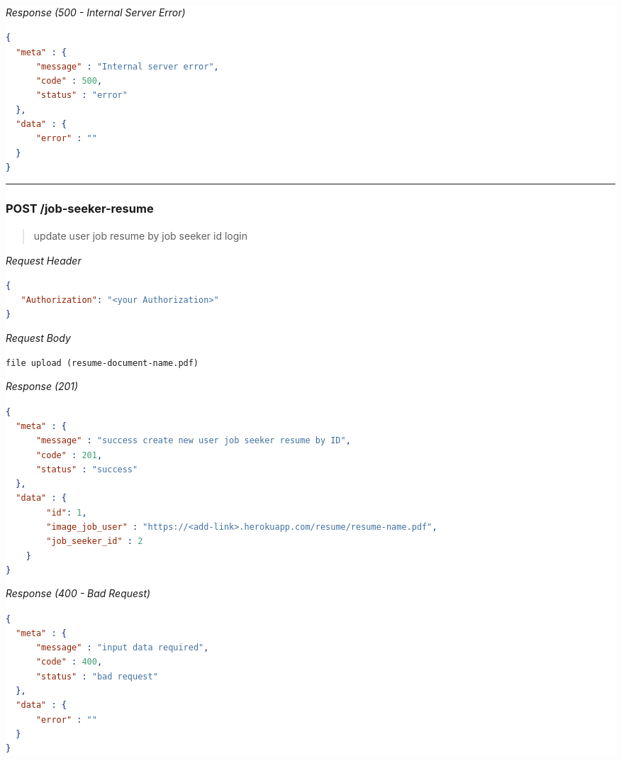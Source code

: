 
_Response (500 - Internal Server Error)_
```json
{
  "meta" : {
      "message" : "Internal server error",
      "code" : 500,
      "status" : "error"
  }, 
  "data" : {
      "error" : ""
  }
}
```
---

### POST /job-seeker-resume
> update user job resume by job seeker id login

_Request Header_
```json
{
   "Authorization": "<your Authorization>"
}
```

_Request Body_
```
file upload (resume-document-name.pdf)
```

_Response (201)_
```json
{
  "meta" : {
      "message" : "success create new user job seeker resume by ID",
      "code" : 201,
      "status" : "success"
  }, 
  "data" : {
        "id": 1,
        "image_job_user" : "https://<add-link>.herokuapp.com/resume/resume-name.pdf",
        "job_seeker_id" : 2 
    }
}
```

_Response (400 - Bad Request)_
```json
{
  "meta" : {
      "message" : "input data required",
      "code" : 400,
      "status" : "bad request"
  }, 
  "data" : {
      "error" : ""
  }
}
```
